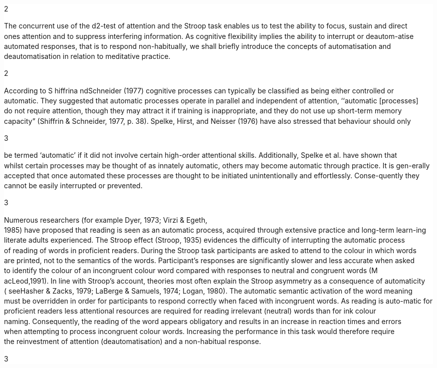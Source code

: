 2

The concurrent use of the d2-test of attention and the Stroop task enables us to test the ability to focus, sustain and direct  
ones attention and to suppress interfering information. As cognitive flexibility implies the ability to interrupt or deautom-atise automated responses, that is to respond non-habitually, we shall briefly introduce the concepts of automatisation and  
deautomatisation in relation to meditative practice.

2

According to S hiffrina ndSchneider (1977) cognitive processes can typically be classified as being either controlled or  
automatic. They suggested that automatic processes operate in parallel and independent of attention, ‘‘automatic [processes]  
do not require attention, though they may attract it if training is inappropriate, and they do not use up short-term memory  
capacity” (Shiffrin & Schneider, 1977, p. 38). Spelke, Hirst, and Neisser (1976) have also stressed that behaviour should only

3

be termed ‘automatic’ if it did not involve certain high-order attentional skills. Additionally, Spelke et al. have shown that  
whilst certain processes may be thought of as innately automatic, others may become automatic through practice. It is gen-erally accepted that once automated these processes are thought to be initiated unintentionally and effortlessly. Conse-quently they cannot be easily interrupted or prevented.

3

Numerous researchers (for example Dyer, 1973; Virzi & Egeth,  
1985) have proposed that reading is seen as an automatic process, acquired through extensive practice and long-term learn-ing literate adults experienced. The Stroop effect (Stroop, 1935) evidences the difficulty of interrupting the automatic process  
of reading of words in proficient readers. During the Stroop task participants are asked to attend to the colour in which words  
are printed, not to the semantics of the words. Participant’s responses are significantly slower and less accurate when asked  
to identify the colour of an incongruent colour word compared with responses to neutral and congruent words (M  
acLeod,1991). In line with Stroop’s account, theories most often explain the Stroop asymmetry as a consequence of automaticity  
( seeHasher & Zacks, 1979; LaBerge & Samuels, 1974; Logan, 1980). The automatic semantic activation of the word meaning  
must be overridden in order for participants to respond correctly when faced with incongruent words. As reading is auto-matic for proficient readers less attentional resources are required for reading irrelevant (neutral) words than for ink colour  
naming. Consequently, the reading of the word appears obligatory and results in an increase in reaction times and errors  
when attempting to process incongruent colour words. Increasing the performance in this task would therefore require  
the reinvestment of attention (deautomatisation) and a non-habitual response.

3
